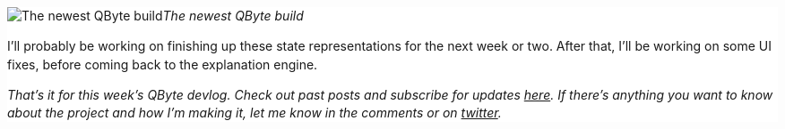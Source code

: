 ![The newest QByte build](https://cdn-images-1.medium.com/max/5464/1*neatDrYGiUygeex0M2z4_w@2x.png)*The newest QByte build*

I’ll probably be working on finishing up these state representations for the next week or two. After that, I’ll be working on some UI fixes, before coming back to the explanation engine.

*That’s it for this week’s QByte devlog. Check out past posts and subscribe for updates [here](https://medium.com/seethrough-studios). If there’s anything you want to know about the project and how I’m making it, let me know in the comments or on [twitter](http://twitter.com/pdyxs).*
